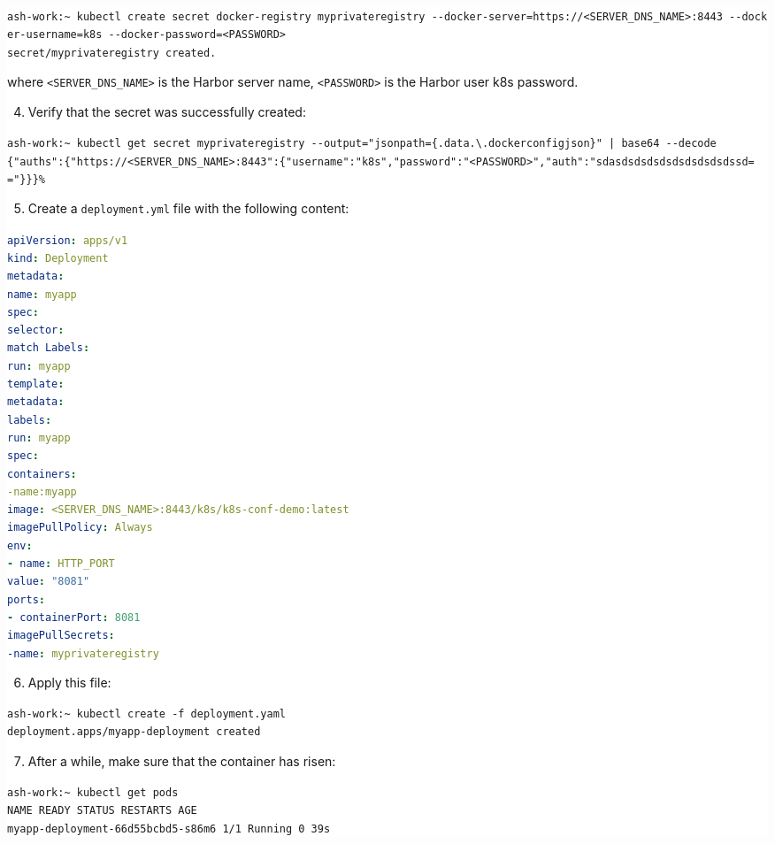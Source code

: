```console
ash-work:~ kubectl create secret docker-registry myprivateregistry --docker-server=https://<SERVER_DNS_NAME>:8443 --docker-username=k8s --docker-password=<PASSWORD>
secret/myprivateregistry created.
```
where `<SERVER_DNS_NAME>` is the Harbor server name, `<PASSWORD>` is the Harbor user k8s password.

4. Verify that the secret was successfully created:

```console
ash-work:~ kubectl get secret myprivateregistry --output="jsonpath={.data.\.dockerconfigjson}" | base64 --decode
{"auths":{"https://<SERVER_DNS_NAME>:8443":{"username":"k8s","password":"<PASSWORD>","auth":"sdasdsdsdsdsdsdsdsdsdssd=="}}}%
```

5. Create a `deployment.yml` file with the following content:

```yaml
apiVersion: apps/v1
kind: Deployment
metadata:
name: myapp
spec:
selector:
match Labels:
run: myapp
template:
metadata:
labels:
run: myapp
spec:
containers:
-name:myapp
image: <SERVER_DNS_NAME>:8443/k8s/k8s-conf-demo:latest
imagePullPolicy: Always
env:
- name: HTTP_PORT
value: "8081"
ports:
- containerPort: 8081
imagePullSecrets:
-name: myprivateregistry
```

6. Apply this file:

```console
ash-work:~ kubectl create -f deployment.yaml
deployment.apps/myapp-deployment created
```

7. After a while, make sure that the container has risen:

```console
ash-work:~ kubectl get pods
NAME READY STATUS RESTARTS AGE
myapp-deployment-66d55bcbd5-s86m6 1/1 Running 0 39s
```
